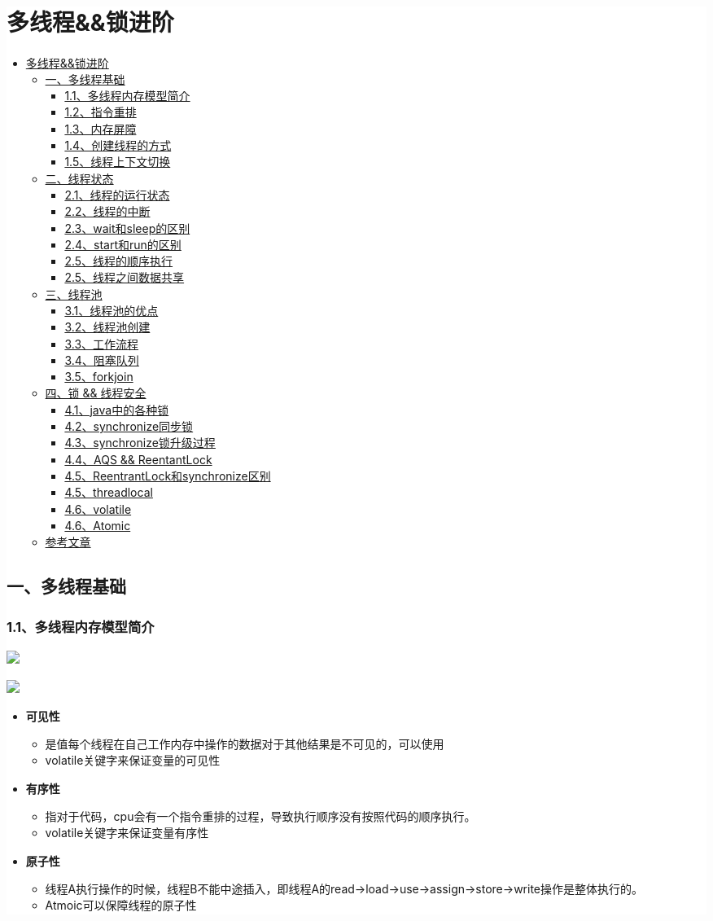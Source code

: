 # 多线程&&锁进阶

- [多线程&&锁进阶](#多线程锁进阶)
  - [一、多线程基础](#一多线程基础)
    - [1.1、多线程内存模型简介](#11多线程内存模型简介)
    - [1.2、指令重排](#12指令重排)
    - [1.3、内存屏障](#13内存屏障)
    - [1.4、创建线程的方式](#14创建线程的方式)
    - [1.5、线程上下文切换](#15线程上下文切换)
  - [二、线程状态](#二线程状态)
    - [2.1、线程的运行状态](#21线程的运行状态)
    - [2.2、线程的中断](#22线程的中断)
    - [2.3、wait和sleep的区别](#23wait和sleep的区别)
    - [2.4、start和run的区别](#24start和run的区别)
    - [2.5、线程的顺序执行](#25线程的顺序执行)
    - [2.5、线程之间数据共享](#25线程之间数据共享)
  - [三、线程池](#三线程池)
    - [3.1、线程池的优点](#31线程池的优点)
    - [3.2、线程池创建](#32线程池创建)
    - [3.3、工作流程](#33工作流程)
    - [3.4、阻塞队列](#34阻塞队列)
    - [3.5、forkjoin](#35forkjoin)
  - [四、锁 && 线程安全](#四锁--线程安全)
    - [4.1、java中的各种锁](#41java中的各种锁)
    - [4.2、synchronize同步锁](#42synchronize同步锁)
    - [4.3、synchronize锁升级过程](#43synchronize锁升级过程)
    - [4.4、AQS && ReentantLock](#44aqs--reentantlock)
    - [4.5、ReentrantLock和synchronize区别](#45reentrantlock和synchronize区别)
    - [4.5、threadlocal](#45threadlocal)
    - [4.6、volatile](#46volatile)
    - [4.6、Atomic](#46atomic)
  - [参考文章](#参考文章)

## 一、多线程基础

### 1.1、多线程内存模型简介
![](https://gitee.com/jingxuanye/yjx-pictures/raw/master/pic/20200526163314.png)

![](https://gitee.com/jingxuanye/yjx-pictures/raw/master/pic/20200530162123.png)


- __可见性__
  - 是值每个线程在自己工作内存中操作的数据对于其他结果是不可见的，可以使用
  - volatile关键字来保证变量的可见性

- __有序性__
  - 指对于代码，cpu会有一个指令重排的过程，导致执行顺序没有按照代码的顺序执行。
  - volatile关键字来保证变量有序性

- __原子性__
  - 线程A执行操作的时候，线程B不能中途插入，即线程A的read->load->use->assign->store->write操作是整体执行的。
  - Atmoic可以保障线程的原子性
